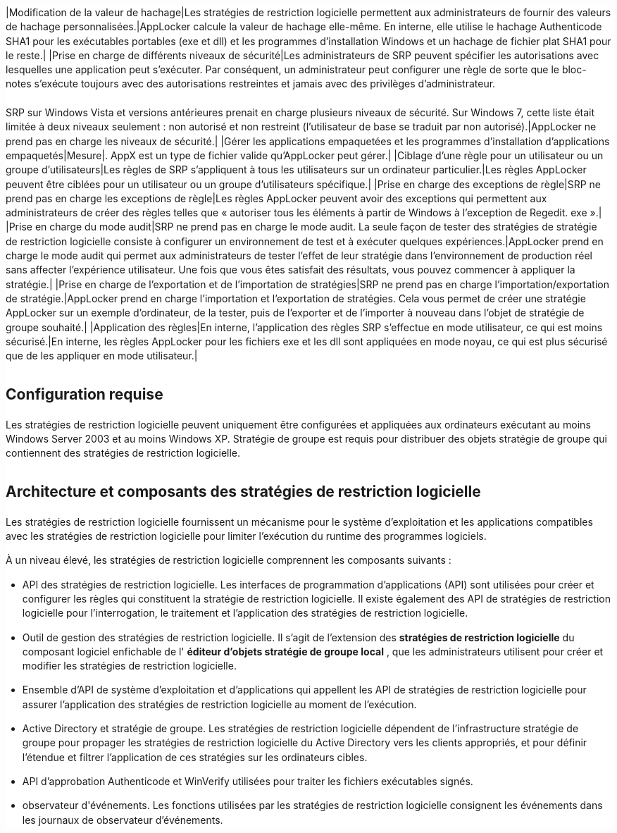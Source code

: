 |Modification de la valeur de hachage|Les stratégies de restriction logicielle permettent aux administrateurs de fournir des valeurs de hachage personnalisées.|AppLocker calcule la valeur de hachage elle-même. En interne, elle utilise le hachage Authenticode SHA1 pour les exécutables portables (exe et dll) et les programmes d’installation Windows et un hachage de fichier plat SHA1 pour le reste.|
|Prise en charge de différents niveaux de sécurité|Les administrateurs de SRP peuvent spécifier les autorisations avec lesquelles une application peut s’exécuter. Par conséquent, un administrateur peut configurer une règle de sorte que le bloc-notes s’exécute toujours avec des autorisations restreintes et jamais avec des privilèges d’administrateur.<br /><br />SRP sur Windows Vista et versions antérieures prenait en charge plusieurs niveaux de sécurité. Sur Windows 7, cette liste était limitée à deux niveaux seulement : non autorisé et non restreint (l’utilisateur de base se traduit par non autorisé).|AppLocker ne prend pas en charge les niveaux de sécurité.|
|Gérer les applications empaquetées et les programmes d’installation d’applications empaquetés|Mesure|. AppX est un type de fichier valide qu’AppLocker peut gérer.|
|Ciblage d’une règle pour un utilisateur ou un groupe d’utilisateurs|Les règles de SRP s’appliquent à tous les utilisateurs sur un ordinateur particulier.|Les règles AppLocker peuvent être ciblées pour un utilisateur ou un groupe d’utilisateurs spécifique.|
|Prise en charge des exceptions de règle|SRP ne prend pas en charge les exceptions de règle|Les règles AppLocker peuvent avoir des exceptions qui permettent aux administrateurs de créer des règles telles que « autoriser tous les éléments à partir de Windows à l’exception de Regedit. exe ».|
|Prise en charge du mode audit|SRP ne prend pas en charge le mode audit. La seule façon de tester des stratégies de stratégie de restriction logicielle consiste à configurer un environnement de test et à exécuter quelques expériences.|AppLocker prend en charge le mode audit qui permet aux administrateurs de tester l’effet de leur stratégie dans l’environnement de production réel sans affecter l’expérience utilisateur. Une fois que vous êtes satisfait des résultats, vous pouvez commencer à appliquer la stratégie.|
|Prise en charge de l’exportation et de l’importation de stratégies|SRP ne prend pas en charge l’importation/exportation de stratégie.|AppLocker prend en charge l’importation et l’exportation de stratégies. Cela vous permet de créer une stratégie AppLocker sur un exemple d’ordinateur, de la tester, puis de l’exporter et de l’importer à nouveau dans l’objet de stratégie de groupe souhaité.|
|Application des règles|En interne, l’application des règles SRP s’effectue en mode utilisateur, ce qui est moins sécurisé.|En interne, les règles AppLocker pour les fichiers exe et les dll sont appliquées en mode noyau, ce qui est plus sécurisé que de les appliquer en mode utilisateur.|

## <a name="system-requirements"></a>Configuration requise
Les stratégies de restriction logicielle peuvent uniquement être configurées et appliquées aux ordinateurs exécutant au moins Windows Server 2003 et au moins Windows XP. Stratégie de groupe est requis pour distribuer des objets stratégie de groupe qui contiennent des stratégies de restriction logicielle.

## <a name="software-restriction-policies-components-and-architecture"></a>Architecture et composants des stratégies de restriction logicielle
Les stratégies de restriction logicielle fournissent un mécanisme pour le système d’exploitation et les applications compatibles avec les stratégies de restriction logicielle pour limiter l’exécution du runtime des programmes logiciels.

À un niveau élevé, les stratégies de restriction logicielle comprennent les composants suivants :

-   API des stratégies de restriction logicielle. Les interfaces de programmation d’applications (API) sont utilisées pour créer et configurer les règles qui constituent la stratégie de restriction logicielle. Il existe également des API de stratégies de restriction logicielle pour l’interrogation, le traitement et l’application des stratégies de restriction logicielle.

-   Outil de gestion des stratégies de restriction logicielle. Il s’agit de l’extension des **stratégies de restriction logicielle** du composant logiciel enfichable de l' **éditeur d’objets stratégie de groupe local** , que les administrateurs utilisent pour créer et modifier les stratégies de restriction logicielle.

-   Ensemble d’API de système d’exploitation et d’applications qui appellent les API de stratégies de restriction logicielle pour assurer l’application des stratégies de restriction logicielle au moment de l’exécution.

-   Active Directory et stratégie de groupe. Les stratégies de restriction logicielle dépendent de l’infrastructure stratégie de groupe pour propager les stratégies de restriction logicielle du Active Directory vers les clients appropriés, et pour définir l’étendue et filtrer l’application de ces stratégies sur les ordinateurs cibles.

-   API d’approbation Authenticode et WinVerify utilisées pour traiter les fichiers exécutables signés.

-   observateur d'événements. Les fonctions utilisées par les stratégies de restriction logicielle consignent les événements dans les journaux de observateur d’événements.
